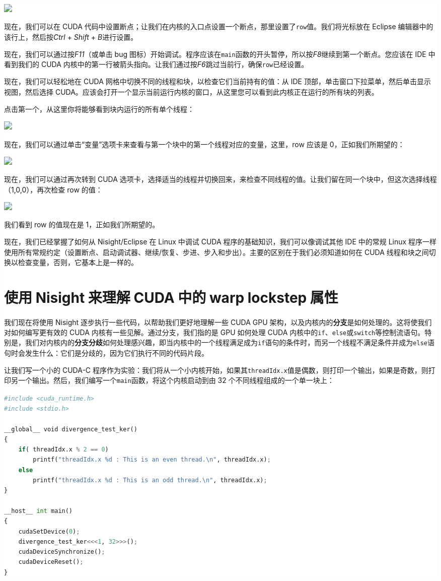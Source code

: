 ![](img/1e287f83-ed1a-416e-aca7-511b375c1568.png)

现在，我们可以在 CUDA 代码中设置断点；让我们在内核的入口点设置一个断点，那里设置了`row`值。我们将光标放在 Eclipse 编辑器中的该行上，然后按*Ctrl* + *Shift* + *B*进行设置。

现在，我们可以通过按*F11*（或单击 bug 图标）开始调试。程序应该在`main`函数的开头暂停，所以按*F8*继续到第一个断点。您应该在 IDE 中看到我们的 CUDA 内核中的第一行被箭头指向。让我们通过按*F6*跳过当前行，确保`row`已经设置。

现在，我们可以轻松地在 CUDA 网格中切换不同的线程和块，以检查它们当前持有的值：从 IDE 顶部，单击窗口下拉菜单，然后单击显示视图，然后选择 CUDA。应该会打开一个显示当前运行内核的窗口，从这里您可以看到此内核正在运行的所有块的列表。

点击第一个，从这里你将能够看到块内运行的所有单个线程：

![](img/429490aa-3a80-48af-8833-9cc6a4988a7f.png)

现在，我们可以通过单击“变量”选项卡来查看与第一个块中的第一个线程对应的变量，这里，row 应该是 0，正如我们所期望的：

![](img/2d42ba20-c3bb-4f76-acc9-054fa1cc3960.png)

现在，我们可以通过再次转到 CUDA 选项卡，选择适当的线程并切换回来，来检查不同线程的值。让我们留在同一个块中，但这次选择线程（1,0,0），再次检查 row 的值：

![](img/ca99eb7a-04e5-40a0-982e-8a605b3cc697.png)

我们看到 row 的值现在是 1，正如我们所期望的。

现在，我们已经掌握了如何从 Nisight/Eclipse 在 Linux 中调试 CUDA 程序的基础知识，我们可以像调试其他 IDE 中的常规 Linux 程序一样使用所有常规约定（设置断点、启动调试器、继续/恢复、步进、步入和步出）。主要的区别在于我们必须知道如何在 CUDA 线程和块之间切换以检查变量，否则，它基本上是一样的。

# 使用 Nisight 来理解 CUDA 中的 warp lockstep 属性

我们现在将使用 Nisight 逐步执行一些代码，以帮助我们更好地理解一些 CUDA GPU 架构，以及内核内的**分支**是如何处理的。这将使我们对如何编写更有效的 CUDA 内核有一些见解。通过分支，我们指的是 GPU 如何处理 CUDA 内核中的`if`、`else`或`switch`等控制流语句。特别是，我们对内核内的**分支分歧**如何处理感兴趣，即当内核中的一个线程满足成为`if`语句的条件时，而另一个线程不满足条件并成为`else`语句时会发生什么：它们是分歧的，因为它们执行不同的代码片段。

让我们写一个小的 CUDA-C 程序作为实验：我们将从一个小内核开始，如果其`threadIdx.x`值是偶数，则打印一个输出，如果是奇数，则打印另一个输出。然后，我们编写一个`main`函数，将这个内核启动到由 32 个不同线程组成的一个单一块上：

```py
#include <cuda_runtime.h>
#include <stdio.h>

__global__ void divergence_test_ker()
{
    if( threadIdx.x % 2 == 0)
        printf("threadIdx.x %d : This is an even thread.\n", threadIdx.x);
    else
        printf("threadIdx.x %d : This is an odd thread.\n", threadIdx.x);
}

__host__ int main()
{
    cudaSetDevice(0);
    divergence_test_ker<<<1, 32>>>();
    cudaDeviceSynchronize();
    cudaDeviceReset();
}
```
